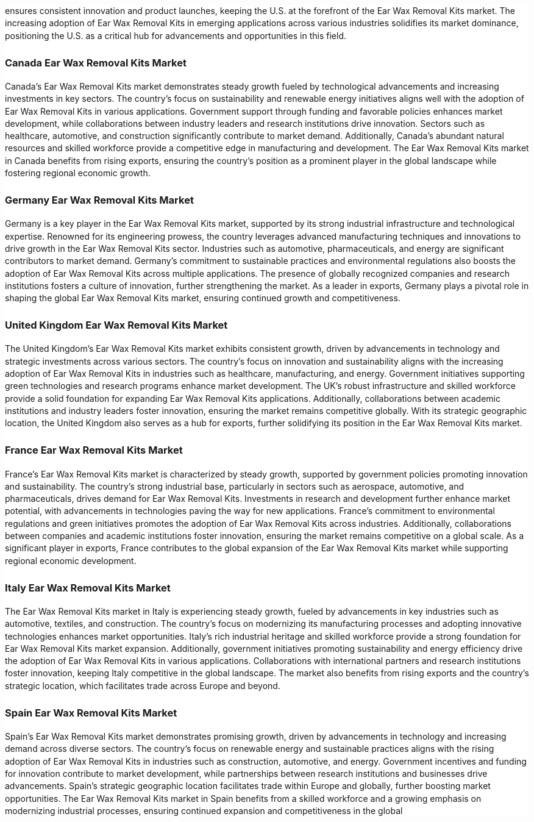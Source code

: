 ensures consistent innovation and product launches, keeping the U.S. at the forefront of the Ear Wax Removal Kits market. The increasing adoption of Ear Wax Removal Kits in emerging applications across various industries solidifies its market dominance, positioning the U.S. as a critical hub for advancements and opportunities in this field.</p><h3>Canada Ear Wax Removal Kits Market</h3><p>Canada&rsquo;s Ear Wax Removal Kits market demonstrates steady growth fueled by technological advancements and increasing investments in key sectors. The country&rsquo;s focus on sustainability and renewable energy initiatives aligns well with the adoption of Ear Wax Removal Kits in various applications. Government support through funding and favorable policies enhances market development, while collaborations between industry leaders and research institutions drive innovation. Sectors such as healthcare, automotive, and construction significantly contribute to market demand. Additionally, Canada&rsquo;s abundant natural resources and skilled workforce provide a competitive edge in manufacturing and development. The Ear Wax Removal Kits market in Canada benefits from rising exports, ensuring the country&rsquo;s position as a prominent player in the global landscape while fostering regional economic growth.</p><h3>Germany Ear Wax Removal Kits Market</h3><p>Germany is a key player in the Ear Wax Removal Kits market, supported by its strong industrial infrastructure and technological expertise. Renowned for its engineering prowess, the country leverages advanced manufacturing techniques and innovations to drive growth in the Ear Wax Removal Kits sector. Industries such as automotive, pharmaceuticals, and energy are significant contributors to market demand. Germany&rsquo;s commitment to sustainable practices and environmental regulations also boosts the adoption of Ear Wax Removal Kits across multiple applications. The presence of globally recognized companies and research institutions fosters a culture of innovation, further strengthening the market. As a leader in exports, Germany plays a pivotal role in shaping the global Ear Wax Removal Kits market, ensuring continued growth and competitiveness.</p><h3>United Kingdom Ear Wax Removal Kits Market</h3><p>The United Kingdom&rsquo;s Ear Wax Removal Kits market exhibits consistent growth, driven by advancements in technology and strategic investments across various sectors. The country&rsquo;s focus on innovation and sustainability aligns with the increasing adoption of Ear Wax Removal Kits in industries such as healthcare, manufacturing, and energy. Government initiatives supporting green technologies and research programs enhance market development. The UK&rsquo;s robust infrastructure and skilled workforce provide a solid foundation for expanding Ear Wax Removal Kits applications. Additionally, collaborations between academic institutions and industry leaders foster innovation, ensuring the market remains competitive globally. With its strategic geographic location, the United Kingdom also serves as a hub for exports, further solidifying its position in the Ear Wax Removal Kits market.</p><h3>France Ear Wax Removal Kits Market</h3><p>France&rsquo;s Ear Wax Removal Kits market is characterized by steady growth, supported by government policies promoting innovation and sustainability. The country&rsquo;s strong industrial base, particularly in sectors such as aerospace, automotive, and pharmaceuticals, drives demand for Ear Wax Removal Kits. Investments in research and development further enhance market potential, with advancements in technologies paving the way for new applications. France&rsquo;s commitment to environmental regulations and green initiatives promotes the adoption of Ear Wax Removal Kits across industries. Additionally, collaborations between companies and academic institutions foster innovation, ensuring the market remains competitive on a global scale. As a significant player in exports, France contributes to the global expansion of the Ear Wax Removal Kits market while supporting regional economic development.</p><h3>Italy Ear Wax Removal Kits Market</h3><p>The Ear Wax Removal Kits market in Italy is experiencing steady growth, fueled by advancements in key industries such as automotive, textiles, and construction. The country&rsquo;s focus on modernizing its manufacturing processes and adopting innovative technologies enhances market opportunities. Italy&rsquo;s rich industrial heritage and skilled workforce provide a strong foundation for Ear Wax Removal Kits market expansion. Additionally, government initiatives promoting sustainability and energy efficiency drive the adoption of Ear Wax Removal Kits in various applications. Collaborations with international partners and research institutions foster innovation, keeping Italy competitive in the global landscape. The market also benefits from rising exports and the country&rsquo;s strategic location, which facilitates trade across Europe and beyond.</p><h3>Spain Ear Wax Removal Kits Market</h3><p>Spain&rsquo;s Ear Wax Removal Kits market demonstrates promising growth, driven by advancements in technology and increasing demand across diverse sectors. The country&rsquo;s focus on renewable energy and sustainable practices aligns with the rising adoption of Ear Wax Removal Kits in industries such as construction, automotive, and energy. Government incentives and funding for innovation contribute to market development, while partnerships between research institutions and businesses drive advancements. Spain&rsquo;s strategic geographic location facilitates trade within Europe and globally, further boosting market opportunities. The Ear Wax Removal Kits market in Spain benefits from a skilled workforce and a growing emphasis on modernizing industrial processes, ensuring continued expansion and competitiveness in the global